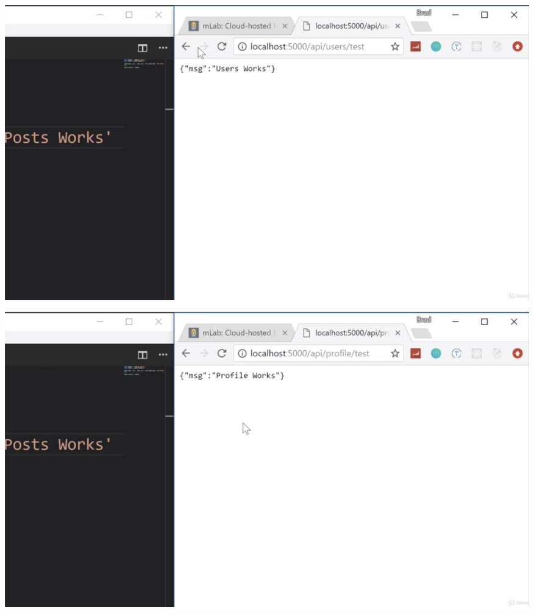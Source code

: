 ![](images/8-route-files-with-express-router-1.png)

![](images/8-route-files-with-express-router-2.png)

